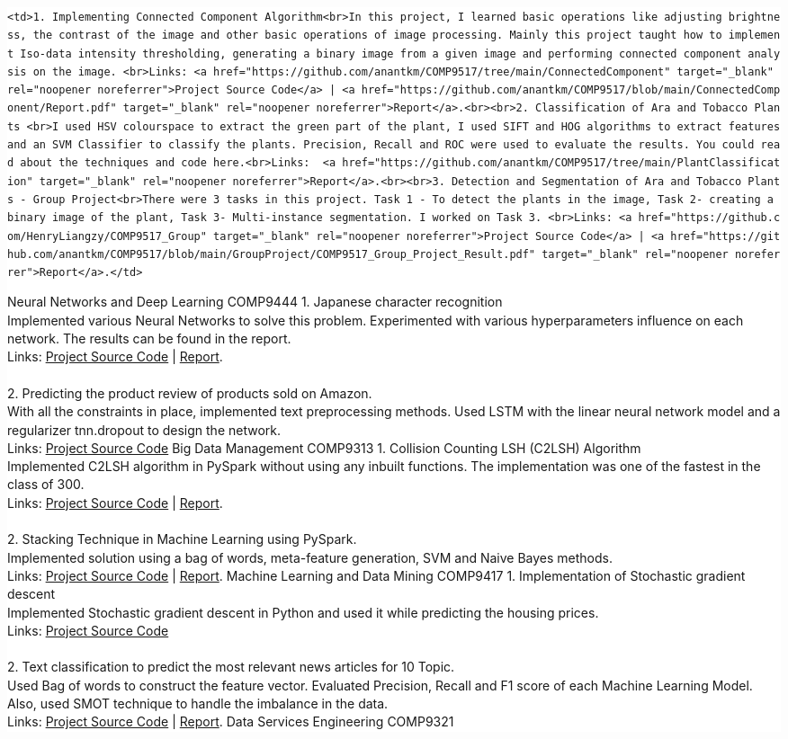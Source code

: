     <td>1. Implementing Connected Component Algorithm<br>In this project, I learned basic operations like adjusting brightness, the contrast of the image and other basic operations of image processing. Mainly this project taught how to implement Iso-data intensity thresholding, generating a binary image from a given image and performing connected component analysis on the image. <br>Links: <a href="https://github.com/anantkm/COMP9517/tree/main/ConnectedComponent" target="_blank" rel="noopener noreferrer">Project Source Code</a> | <a href="https://github.com/anantkm/COMP9517/blob/main/ConnectedComponent/Report.pdf" target="_blank" rel="noopener noreferrer">Report</a>.<br><br>2. Classification of Ara and Tobacco Plants <br>I used HSV colourspace to extract the green part of the plant, I used SIFT and HOG algorithms to extract features and an SVM Classifier to classify the plants. Precision, Recall and ROC were used to evaluate the results. You could read about the techniques and code here.<br>Links:  <a href="https://github.com/anantkm/COMP9517/tree/main/PlantClassification" target="_blank" rel="noopener noreferrer">Report</a>.<br><br>3. Detection and Segmentation of Ara and Tobacco Plants - Group Project<br>There were 3 tasks in this project. Task 1 - To detect the plants in the image, Task 2- creating a binary image of the plant, Task 3- Multi-instance segmentation. I worked on Task 3. <br>Links: <a href="https://github.com/HenryLiangzy/COMP9517_Group" target="_blank" rel="noopener noreferrer">Project Source Code</a> | <a href="https://github.com/anantkm/COMP9517/blob/main/GroupProject/COMP9517_Group_Project_Result.pdf" target="_blank" rel="noopener noreferrer">Report</a>.</td>
  </tr>
  <tr>
    <td>Neural Networks and Deep Learning</td>
    <td>COMP9444</td>
    <td>1. Japanese character recognition <br>Implemented various Neural Networks to solve this problem. Experimented with various hyperparameters influence on each network. The results can be found in the report.  <br>Links: <a href="https://github.com/anantkm/JapaneseCharacterRecognition" target="_blank" rel="noopener noreferrer">Project Source Code</a> | <a href="https://github.com/anantkm/JapaneseCharacterRecognition/blob/master/hw1.pdf" target="_blank" rel="noopener noreferrer">Report</a>.<br><br>2. Predicting the product review of products sold on Amazon. <br>With all the constraints in place, implemented text preprocessing methods. Used LSTM with the linear neural network model and a regularizer tnn.dropout to design the network.<br>Links: <a href="https://github.com/anantkm/productReviewPrediction/blob/main/student.py" target="_blank" rel="noopener noreferrer">Project Source Code</a></td>
  </tr>
  <tr>
    <td>Big Data Management</td>
    <td>COMP9313</td>
    <td>1. Collision Counting LSH (C2LSH) Algorithm <br>Implemented C2LSH algorithm in PySpark without using any inbuilt functions. The implementation was one of the fastest in the class of 300. <br>Links: <a href="https://github.com/anantkm/COMP9313/blob/main/C2LSH/submission.py" target="_blank" rel="noopener noreferrer">Project Source Code</a> | <a href="https://github.com/anantkm/COMP9313/blob/main/C2LSH/report.pdf" target="_blank" rel="noopener noreferrer">Report</a>.<br><br>2. Stacking Technique in Machine Learning using PySpark.<br>Implemented solution using a bag of words, meta-feature generation, SVM and Naive Bayes methods. <br>Links: <a href="https://github.com/anantkm/COMP9313/blob/main/Stacking/submission.py" target="_blank" rel="noopener noreferrer">Project Source Code</a> | <a href="https://github.com/anantkm/COMP9313/blob/main/Stacking/report.pdf" target="_blank" rel="noopener noreferrer">Report</a>.</td>
  </tr>
  <tr>
    <td>Machine Learning and Data Mining</td>
    <td>COMP9417</td>
    <td>1. Implementation of Stochastic gradient descent<br>Implemented Stochastic gradient descent in Python and used it while predicting the housing prices. <br>Links: <a href="https://github.com/anantkm/COMP9417/blob/main/SGD/Homework_1_Code.ipynb" target="_blank" rel="noopener noreferrer">Project Source Code</a><br><br>2. Text classification to predict the most relevant news articles for 10 Topic.<br>Used Bag of words to construct the feature vector. Evaluated Precision, Recall and F1 score of each Machine Learning Model. Also, used SMOT technique to handle the imbalance in the data. <br>Links: <a href="https://github.com/anantkm/COMP9417/tree/main/ArticleClassifier" target="_blank" rel="noopener noreferrer">Project Source Code</a> | <a href="https://github.com/anantkm/COMP9417/blob/main/ArticleClassifier/Report.pdf" target="_blank" rel="noopener noreferrer">Report</a>.</td>
  </tr>
  <tr>
    <td>Data Services Engineering</td>
    <td>COMP9321</td>